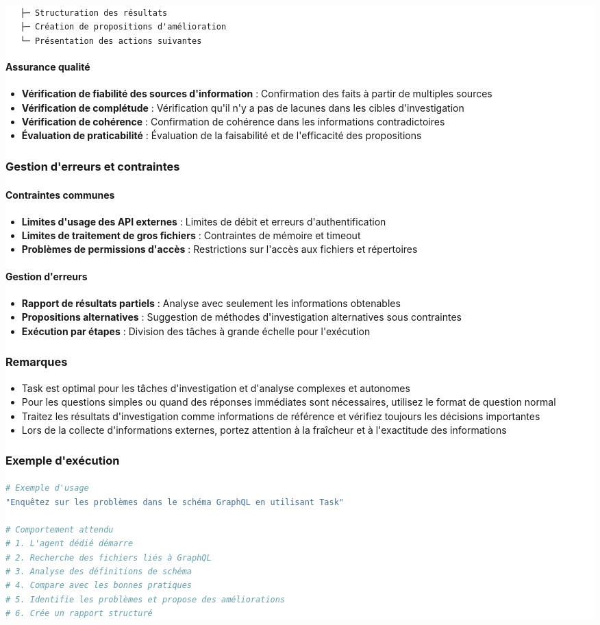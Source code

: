 ```text
   ├─ Structuration des résultats
   ├─ Création de propositions d'amélioration
   └─ Présentation des actions suivantes
```

#### Assurance qualité

- **Vérification de fiabilité des sources d'information** : Confirmation des faits à partir de multiples sources
- **Vérification de complétude** : Vérification qu'il n'y a pas de lacunes dans les cibles d'investigation
- **Vérification de cohérence** : Confirmation de cohérence dans les informations contradictoires
- **Évaluation de praticabilité** : Évaluation de la faisabilité et de l'efficacité des propositions

### Gestion d'erreurs et contraintes

#### Contraintes communes

- **Limites d'usage des API externes** : Limites de débit et erreurs d'authentification
- **Limites de traitement de gros fichiers** : Contraintes de mémoire et timeout
- **Problèmes de permissions d'accès** : Restrictions sur l'accès aux fichiers et répertoires

#### Gestion d'erreurs

- **Rapport de résultats partiels** : Analyse avec seulement les informations obtenables
- **Propositions alternatives** : Suggestion de méthodes d'investigation alternatives sous contraintes
- **Exécution par étapes** : Division des tâches à grande échelle pour l'exécution

### Remarques

- Task est optimal pour les tâches d'investigation et d'analyse complexes et autonomes
- Pour les questions simples ou quand des réponses immédiates sont nécessaires, utilisez le format de question normal
- Traitez les résultats d'investigation comme informations de référence et vérifiez toujours les décisions importantes
- Lors de la collecte d'informations externes, portez attention à la fraîcheur et à l'exactitude des informations

### Exemple d'exécution

```bash
# Exemple d'usage
"Enquêtez sur les problèmes dans le schéma GraphQL en utilisant Task"

# Comportement attendu
# 1. L'agent dédié démarre
# 2. Recherche des fichiers liés à GraphQL
# 3. Analyse des définitions de schéma
# 4. Compare avec les bonnes pratiques
# 5. Identifie les problèmes et propose des améliorations
# 6. Crée un rapport structuré
```
